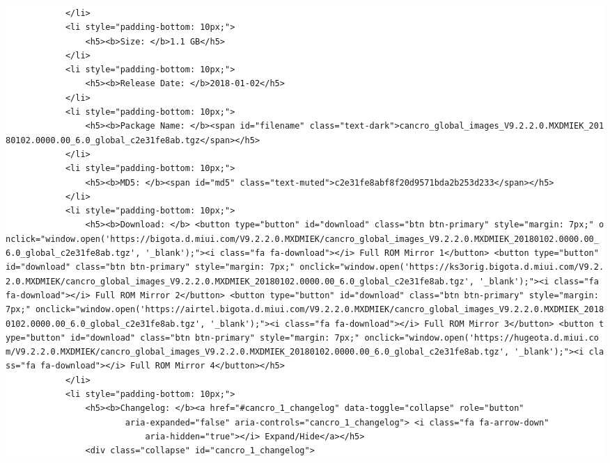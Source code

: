                 </li>
                <li style="padding-bottom: 10px;">
                    <h5><b>Size: </b>1.1 GB</h5>
                </li>
                <li style="padding-bottom: 10px;">
                    <h5><b>Release Date: </b>2018-01-02</h5>
                </li>
                <li style="padding-bottom: 10px;">
                    <h5><b>Package Name: </b><span id="filename" class="text-dark">cancro_global_images_V9.2.2.0.MXDMIEK_20180102.0000.00_6.0_global_c2e31fe8ab.tgz</span></h5>
                </li>
                <li style="padding-bottom: 10px;">
                    <h5><b>MD5: </b><span id="md5" class="text-muted">c2e31fe8abf8f20d9571bda2b253d233</span></h5>
                </li>
                <li style="padding-bottom: 10px;">
                    <h5><b>Download: </b> <button type="button" id="download" class="btn btn-primary" style="margin: 7px;" onclick="window.open('https://bigota.d.miui.com/V9.2.2.0.MXDMIEK/cancro_global_images_V9.2.2.0.MXDMIEK_20180102.0000.00_6.0_global_c2e31fe8ab.tgz', '_blank');"><i class="fa fa-download"></i> Full ROM Mirror 1</button> <button type="button" id="download" class="btn btn-primary" style="margin: 7px;" onclick="window.open('https://ks3orig.bigota.d.miui.com/V9.2.2.0.MXDMIEK/cancro_global_images_V9.2.2.0.MXDMIEK_20180102.0000.00_6.0_global_c2e31fe8ab.tgz', '_blank');"><i class="fa fa-download"></i> Full ROM Mirror 2</button> <button type="button" id="download" class="btn btn-primary" style="margin: 7px;" onclick="window.open('https://airtel.bigota.d.miui.com/V9.2.2.0.MXDMIEK/cancro_global_images_V9.2.2.0.MXDMIEK_20180102.0000.00_6.0_global_c2e31fe8ab.tgz', '_blank');"><i class="fa fa-download"></i> Full ROM Mirror 3</button> <button type="button" id="download" class="btn btn-primary" style="margin: 7px;" onclick="window.open('https://hugeota.d.miui.com/V9.2.2.0.MXDMIEK/cancro_global_images_V9.2.2.0.MXDMIEK_20180102.0000.00_6.0_global_c2e31fe8ab.tgz', '_blank');"><i class="fa fa-download"></i> Full ROM Mirror 4</button></h5>
                </li>
                <li style="padding-bottom: 10px;">
                    <h5><b>Changelog: </b><a href="#cancro_1_changelog" data-toggle="collapse" role="button"
                            aria-expanded="false" aria-controls="cancro_1_changelog"> <i class="fa fa-arrow-down"
                                aria-hidden="true"></i> Expand/Hide</a></h5>
                    <div class="collapse" id="cancro_1_changelog">